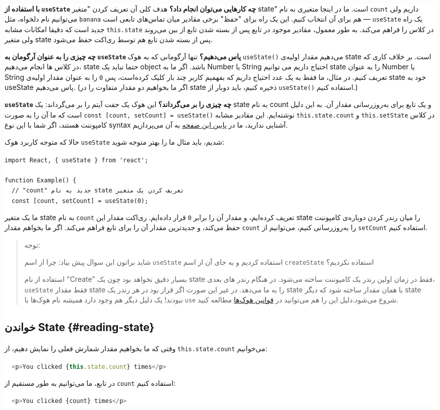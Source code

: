 **با استفاده از `useState` چه کار‌هایی می‌توان انجام داد؟** هدف کلی آن تعریف کردن "متغیر state" است. ما در اینجا متغیری به نام `count` داریم ولی می‌توانیم نام دلخواه، مثل `banana` هم برای آن انتخاب کنیم. این یک راه برای "حفظ" برخی مقادیر میان تماس‌های تابعی است — `useState` یک راه جدید است که دقیقا امکانات مشابه `this.state` در کلاس را فراهم می‌کند. به طور معمول، مقادیر موجود در تابع پس از بسته شدن تابع از بین می‌روند ولی متغیر state پس از بسته شدن تابع هم توسط ری‌اکت حفظ می‌شود.

**چه چیزی را به عنوان آرگومان به `useState` پاس می‌دهیم؟** تنها آرگومانی که به هوک `useState()` می‌دهیم مقدار اولیه‌ی state است. بر خلاف کاری که در کلاس ها انجام می‌دهیم، state حتما نباید یک object باشد. اگر ما به Number یا String احتیاج داریم می توانیم state را به عنوان Number یا String تعریف کنیم. در مثال، ما فقط به یک عدد احتیاج داریم که بفهمیم کاربر چند بار کلیک کرده‌است، پس `0` را به عنوان مقدار اولیه‌ی state خود به useState پاس‌ ‌می‌دهیم. (اگر ما بخواهیم دو مقدار متفاوت را در state ذخیره کنیم، باید دوبار از `useState()` استفاده کنیم.)

**`useState` چه چیزی را بر می‌گرداند؟** این هوک یک جفت آیتم را بر می‌گرداند: یک state به نام count و یک تابع برای به‌روزرسانی مقدار آن. به این دلیل است که ما آن را به صورت `const [count, setCount] = useState()` نوشته‌ایم. این مقادیر مشابه `this.state.count` و `this.setState` در کلاس کامپوننت هستند، اگر شما با این نوع syntax آشنایی ندارید، ما در  [پایین این صفحه](/docs/hooks-state.html#tip-what-do-square-brackets-mean) به آن می‌پردازیم.

حالا که متوجه کاربرد هوک `useState` شدیم، باید مثال ما را بهتر متوجه شوید:

```js{4,5}
import React, { useState } from 'react';

function Example() {
  // "count" جدید به نام state تعریف کردن یک متغیر
  const [count, setCount] = useState(0);
```

ما یک متغیر state به نام `count` تعریف کرده‌ایم، و مقدار آن را برابر `0` قرار داده‌ایم. ری‌اکت مقدار این state را میان رندر کردن دوباره‌ی کامپوننت حفظ می‌کند، و جدیدترین مقدار آن را برای تابع فراهم می‌کند. اگر ما بخواهم مقدار `count` را به‌روزرسانی کنیم، می‌توانیم از `setCount` استفاده کنیم.

>توجه:
>
>شاید براتون این سوال پیش بیاد: چرا از اسم `useState` استفاده کردیم و به جای آن از اسم  `createState` استفاده نکردیم؟
>
>استفاده از نام "Create" بسیار دقیق نخواهد بود چون یک state فقط در زمان اولین رندر یک کامپوننت ساخته می‌شود. در هنگام رندر های بعدی، `useState` فقط مقدار state را به ما می‌دهد. در غیر این صورت اگر قرار بود در هر رندر یک state با همان مقدار ساخته شود که دیگر state نبودند! یک دلیل دیگر هم وجود دارد *همیشه* نام هوک‌ها با `use` شروع می‌شود.دلیل این را هم می‌توانید در [قوانین هوک‌ها](/docs/hooks-rules.html) مطالعه کنید.

## خواندن State {#reading-state}

وقتی که ما بخواهیم مقدار شمارش فعلی را نمایش دهیم، از `this.state.count` می‌خوانیم:

```js
  <p>You clicked {this.state.count} times</p>
```

در تابع، ما می‌توانیم به طور مستقیم از `count` استفاده کنیم:


```js
  <p>You clicked {count} times</p>
```
